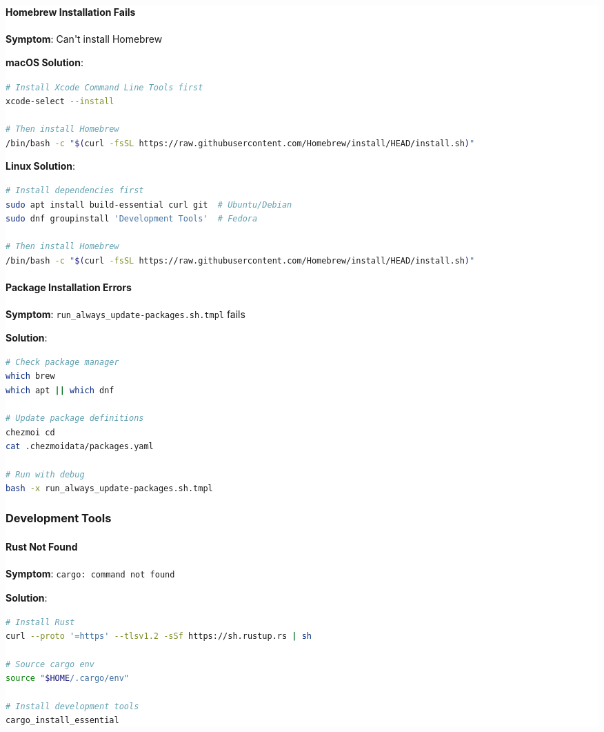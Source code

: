 #### Homebrew Installation Fails
**Symptom**: Can't install Homebrew

**macOS Solution**:
```bash
# Install Xcode Command Line Tools first
xcode-select --install

# Then install Homebrew
/bin/bash -c "$(curl -fsSL https://raw.githubusercontent.com/Homebrew/install/HEAD/install.sh)"
```

**Linux Solution**:
```bash
# Install dependencies first
sudo apt install build-essential curl git  # Ubuntu/Debian
sudo dnf groupinstall 'Development Tools'  # Fedora

# Then install Homebrew
/bin/bash -c "$(curl -fsSL https://raw.githubusercontent.com/Homebrew/install/HEAD/install.sh)"
```

#### Package Installation Errors
**Symptom**: `run_always_update-packages.sh.tmpl` fails

**Solution**:
```bash
# Check package manager
which brew
which apt || which dnf

# Update package definitions
chezmoi cd
cat .chezmoidata/packages.yaml

# Run with debug
bash -x run_always_update-packages.sh.tmpl
```

### Development Tools

#### Rust Not Found
**Symptom**: `cargo: command not found`

**Solution**:
```bash
# Install Rust
curl --proto '=https' --tlsv1.2 -sSf https://sh.rustup.rs | sh

# Source cargo env
source "$HOME/.cargo/env"

# Install development tools
cargo_install_essential
```

